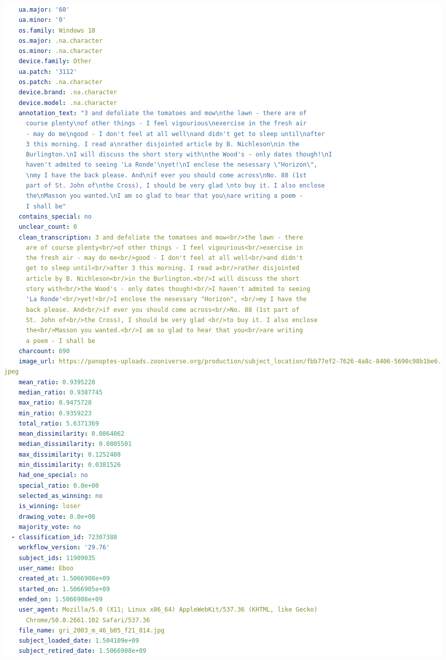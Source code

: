 ```yaml
    ua.major: '60'
    ua.minor: '0'
    os.family: Windows 10
    os.major: .na.character
    os.minor: .na.character
    device.family: Other
    ua.patch: '3112'
    os.patch: .na.character
    device.brand: .na.character
    device.model: .na.character
    annotation_text: "3 and defoliate the tomatoes and mow\nthe lawn - there are of
      course plenty\nof other things - I feel vigourious\nexercise in the fresh air
      - may do me\ngood - I don't feel at all well\nand didn't get to sleep until\nafter
      3 this morning. I read a\nrather disjointed article by B. Nichleson\nin the
      Burlington.\nI will discuss the short story with\nthe Wood's - only dates though!\nI
      haven't admited to seeing 'La Ronde'\nyet!\nI enclose the nesessary \"Horizon\",
      \nmy I have the back please. And\nif ever you should come across\nNo. 88 (1st
      part of St. John of\nthe Cross), I should be very glad \nto buy it. I also enclose
      the\nMasson you wanted.\nI am so glad to hear that you\nare writing a poem -
      I shall be"
    contains_special: no
    unclear_count: 0
    clean_transcription: 3 and defoliate the tomatoes and mow<br/>the lawn - there
      are of course plenty<br/>of other things - I feel vigourious<br/>exercise in
      the fresh air - may do me<br/>good - I don't feel at all well<br/>and didn't
      get to sleep until<br/>after 3 this morning. I read a<br/>rather disjointed
      article by B. Nichleson<br/>in the Burlington.<br/>I will discuss the short
      story with<br/>the Wood's - only dates though!<br/>I haven't admited to seeing
      'La Ronde'<br/>yet!<br/>I enclose the nesessary "Horizon", <br/>my I have the
      back please. And<br/>if ever you should come across<br/>No. 88 (1st part of
      St. John of<br/>the Cross), I should be very glad <br/>to buy it. I also enclose
      the<br/>Masson you wanted.<br/>I am so glad to hear that you<br/>are writing
      a poem - I shall be
    charcount: 690
    image_url: https://panoptes-uploads.zooniverse.org/production/subject_location/fbb77ef2-7626-4a8c-8406-5690c98b1be6.jpeg
    mean_ratio: 0.9395228
    median_ratio: 0.9387745
    max_ratio: 0.9475728
    min_ratio: 0.9359223
    total_ratio: 5.6371369
    mean_dissimilarity: 0.0864062
    median_dissimilarity: 0.0805501
    max_dissimilarity: 0.1252408
    min_dissimilarity: 0.0381526
    had_one_special: no
    special_ratio: 0.0e+00
    selected_as_winning: no
    is_winning: loser
    drawing_vote: 0.0e+00
    majority_vote: no
  - classification_id: 72307388
    workflow_version: '29.76'
    subject_ids: 11909035
    user_name: Eboo
    created_at: 1.5066908e+09
    started_on: 1.5066905e+09
    ended_on: 1.5066908e+09
    user_agent: Mozilla/5.0 (X11; Linux x86_64) AppleWebKit/537.36 (KHTML, like Gecko)
      Chrome/50.0.2661.102 Safari/537.36
    file_name: gri_2003_m_46_b05_f21_014.jpg
    subject_loaded_date: 1.504109e+09
    subject_retired_date: 1.5066908e+09
```